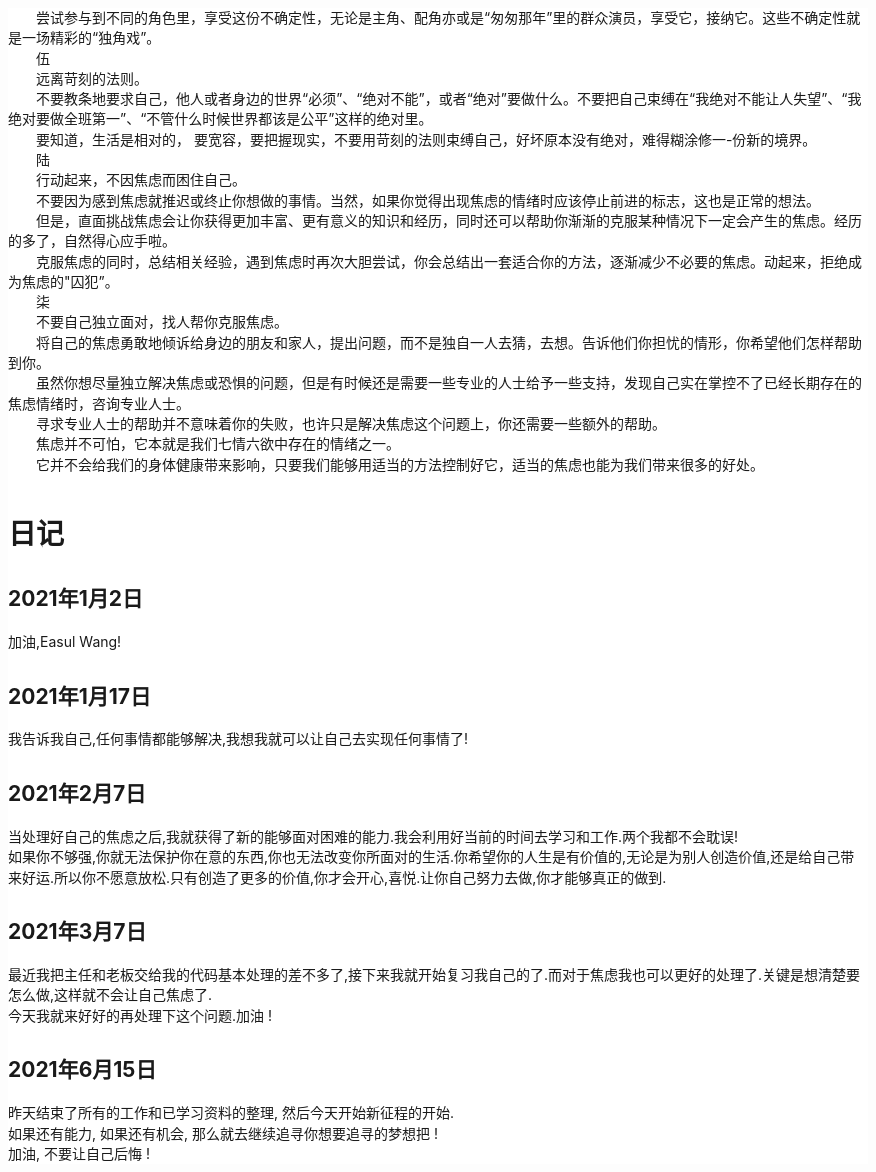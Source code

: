 <div style="text-indent:2em">尝试参与到不同的角色里，享受这份不确定性，无论是主角、配角亦或是“匆匆那年”里的群众演员，享受它，接纳它。这些不确定性就是一场精彩的“独角戏”。</div>
<div style="text-indent:2em"> </div>
<div style="text-indent:2em">伍</div>
<div style="text-indent:2em">远离苛刻的法则。</div>
<div style="text-indent:2em">不要教条地要求自己，他人或者身边的世界“必须”、“绝对不能”，或者“绝对”要做什么。不要把自己束缚在“我绝对不能让人失望”、“我绝对要做全班第一”、“不管什么时候世界都该是公平”这样的绝对里。</div>
<div style="text-indent:2em">要知道，生活是相对的， 要宽容，要把握现实，不要用苛刻的法则束缚自己，好坏原本没有绝对，难得糊涂修一-份新的境界。</div>
<div style="text-indent:2em"> </div>
<div style="text-indent:2em">陆</div>
<div style="text-indent:2em">行动起来，不因焦虑而困住自己。</div>
<div style="text-indent:2em">不要因为感到焦虑就推迟或终止你想做的事情。当然，如果你觉得出现焦虑的情绪时应该停止前进的标志，这也是正常的想法。</div>
<div style="text-indent:2em">但是，直面挑战焦虑会让你获得更加丰富、更有意义的知识和经历，同时还可以帮助你渐渐的克服某种情况下一定会产生的焦虑。经历的多了，自然得心应手啦。</div>
<div style="text-indent:2em">克服焦虑的同时，总结相关经验，遇到焦虑时再次大胆尝试，你会总结出一套适合你的方法，逐渐减少不必要的焦虑。动起来，拒绝成为焦虑的"囚犯”。</div>
<div style="text-indent:2em"> </div>
<div style="text-indent:2em">柒</div>
<div style="text-indent:2em">不要自己独立面对，找人帮你克服焦虑。</div>
<div style="text-indent:2em">将自己的焦虑勇敢地倾诉给身边的朋友和家人，提出问题，而不是独自一人去猜，去想。告诉他们你担忧的情形，你希望他们怎样帮助到你。</div>
<div style="text-indent:2em">虽然你想尽量独立解决焦虑或恐惧的问题，但是有时候还是需要一些专业的人士给予一些支持，发现自己实在掌控不了已经长期存在的焦虑情绪时，咨询专业人士。</div>
<div style="text-indent:2em">寻求专业人士的帮助并不意味着你的失败，也许只是解决焦虑这个问题上，你还需要一些额外的帮助。</div>
<div style="text-indent:2em"> </div>
<div style="text-indent:2em">焦虑并不可怕，它本就是我们七情六欲中存在的情绪之一。</div>
<div style="text-indent:2em">它并不会给我们的身体健康带来影响，只要我们能够用适当的方法控制好它，适当的焦虑也能为我们带来很多的好处。</div>

# 日记
## 2021年1月2日
加油,Easul Wang!

## 2021年1月17日
我告诉我自己,任何事情都能够解决,我想我就可以让自己去实现任何事情了!

## 2021年2月7日
当处理好自己的焦虑之后,我就获得了新的能够面对困难的能力.我会利用好当前的时间去学习和工作.两个我都不会耽误!  
如果你不够强,你就无法保护你在意的东西,你也无法改变你所面对的生活.你希望你的人生是有价值的,无论是为别人创造价值,还是给自己带来好运.所以你不愿意放松.只有创造了更多的价值,你才会开心,喜悦.让你自己努力去做,你才能够真正的做到.  

## 2021年3月7日
最近我把主任和老板交给我的代码基本处理的差不多了,接下来我就开始复习我自己的了.而对于焦虑我也可以更好的处理了.关键是想清楚要怎么做,这样就不会让自己焦虑了.  
今天我就来好好的再处理下这个问题.加油 !  

## 2021年6月15日
昨天结束了所有的工作和已学习资料的整理, 然后今天开始新征程的开始.  
如果还有能力, 如果还有机会, 那么就去继续追寻你想要追寻的梦想把 !  
加油, 不要让自己后悔 !  
